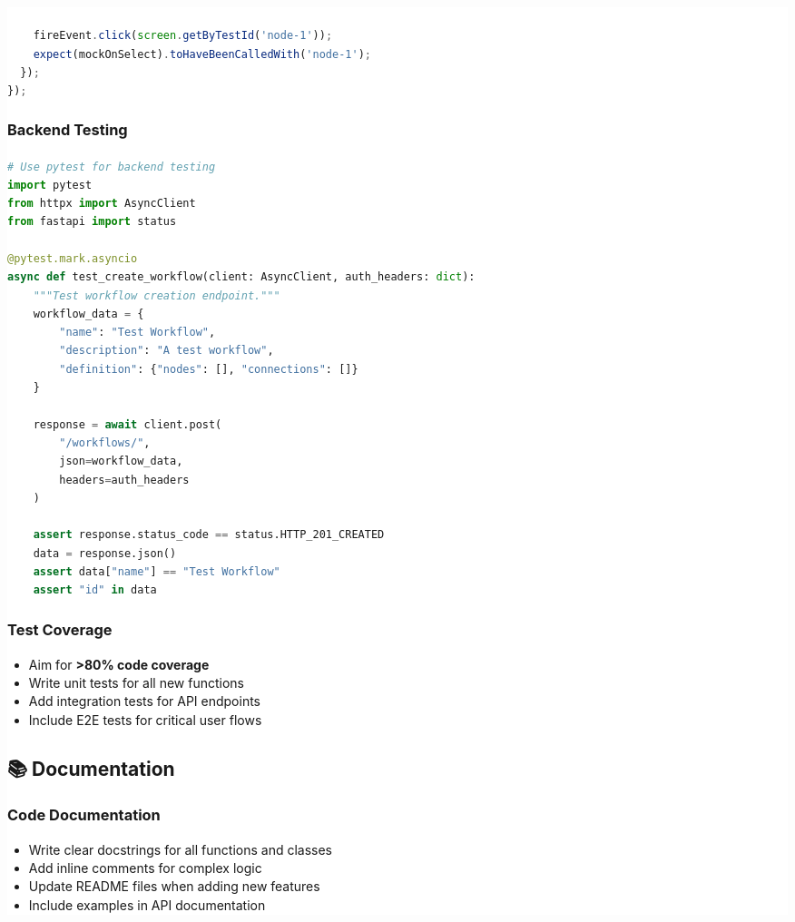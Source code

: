 ```typescript
    
    fireEvent.click(screen.getByTestId('node-1'));
    expect(mockOnSelect).toHaveBeenCalledWith('node-1');
  });
});
```

### Backend Testing

```python
# Use pytest for backend testing
import pytest
from httpx import AsyncClient
from fastapi import status

@pytest.mark.asyncio
async def test_create_workflow(client: AsyncClient, auth_headers: dict):
    """Test workflow creation endpoint."""
    workflow_data = {
        "name": "Test Workflow",
        "description": "A test workflow",
        "definition": {"nodes": [], "connections": []}
    }
    
    response = await client.post(
        "/workflows/",
        json=workflow_data,
        headers=auth_headers
    )
    
    assert response.status_code == status.HTTP_201_CREATED
    data = response.json()
    assert data["name"] == "Test Workflow"
    assert "id" in data
```

### Test Coverage

- Aim for **>80% code coverage**
- Write unit tests for all new functions
- Add integration tests for API endpoints
- Include E2E tests for critical user flows

## 📚 Documentation

### Code Documentation

- Write clear docstrings for all functions and classes
- Add inline comments for complex logic
- Update README files when adding new features
- Include examples in API documentation
